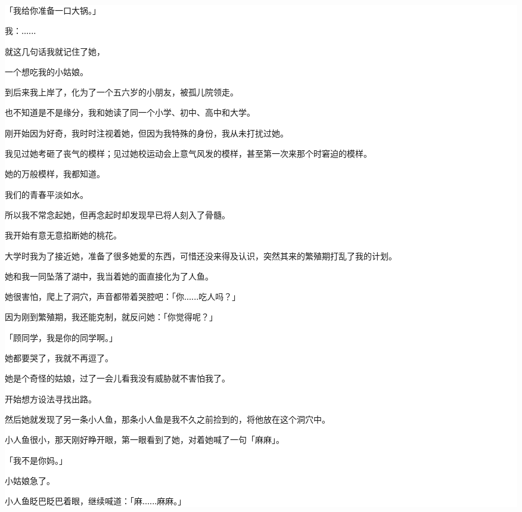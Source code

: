 「我给你准备一口大锅。」


我：......


就这几句话我就记住了她，


一个想吃我的小姑娘。


到后来我上岸了，化为了一个五六岁的小朋友，被孤儿院领走。


也不知道是不是缘分，我和她读了同一个小学、初中、高中和大学。


刚开始因为好奇，我时时注视着她，但因为我特殊的身份，我从未打扰过她。


我见过她考砸了丧气的模样；见过她校运动会上意气风发的模样，甚至第一次来那个时窘迫的模样。


她的万般模样，我都知道。


我们的青春平淡如水。


所以我不常念起她，但再念起时却发现早已将人刻入了骨髓。


我开始有意无意掐断她的桃花。


大学时我为了接近她，准备了很多她爱的东西，可惜还没来得及认识，突然其来的繁殖期打乱了我的计划。


她和我一同坠落了湖中，我当着她的面直接化为了人鱼。


她很害怕，爬上了洞穴，声音都带着哭腔吧：「你......吃人吗？」


因为刚到繁殖期，我还能克制，就反问她：「你觉得呢？」


「顾同学，我是你的同学啊。」


她都要哭了，我就不再逗了。


她是个奇怪的姑娘，过了一会儿看我没有威胁就不害怕我了。


开始想方设法寻找出路。


然后她就发现了另一条小人鱼，那条小人鱼是我不久之前捡到的，将他放在这个洞穴中。


小人鱼很小，那天刚好睁开眼，第一眼看到了她，对着她喊了一句「麻麻」。


「我不是你妈。」


小姑娘急了。


小人鱼眨巴眨巴着眼，继续喊道：「麻......麻麻。」
